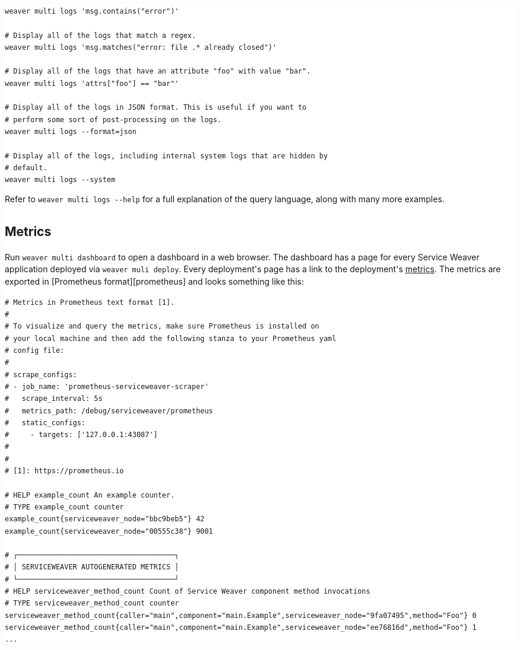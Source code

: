 ```shell
weaver multi logs 'msg.contains("error")'

# Display all of the logs that match a regex.
weaver multi logs 'msg.matches("error: file .* already closed")'

# Display all of the logs that have an attribute "foo" with value "bar".
weaver multi logs 'attrs["foo"] == "bar"'

# Display all of the logs in JSON format. This is useful if you want to
# perform some sort of post-processing on the logs.
weaver multi logs --format=json

# Display all of the logs, including internal system logs that are hidden by
# default.
weaver multi logs --system
```

Refer to `weaver multi logs --help` for a full explanation of the query language,
along with many more examples.

## Metrics

Run `weaver multi dashboard` to open a dashboard in a web browser. The dashboard
has a page for every Service Weaver application deployed via `weaver muli
deploy`.  Every deployment's page has a link to the deployment's
[metrics](#metrics). The metrics are exported in [Prometheus
format][prometheus] and looks something like this:

```txt
# Metrics in Prometheus text format [1].
#
# To visualize and query the metrics, make sure Prometheus is installed on
# your local machine and then add the following stanza to your Prometheus yaml
# config file:
#
# scrape_configs:
# - job_name: 'prometheus-serviceweaver-scraper'
#   scrape_interval: 5s
#   metrics_path: /debug/serviceweaver/prometheus
#   static_configs:
#     - targets: ['127.0.0.1:43087']
#
#
# [1]: https://prometheus.io

# HELP example_count An example counter.
# TYPE example_count counter
example_count{serviceweaver_node="bbc9beb5"} 42
example_count{serviceweaver_node="00555c38"} 9001

# ┌─────────────────────────────────────┐
# │ SERVICEWEAVER AUTOGENERATED METRICS │
# └─────────────────────────────────────┘
# HELP serviceweaver_method_count Count of Service Weaver component method invocations
# TYPE serviceweaver_method_count counter
serviceweaver_method_count{caller="main",component="main.Example",serviceweaver_node="9fa07495",method="Foo"} 0
serviceweaver_method_count{caller="main",component="main.Example",serviceweaver_node="ee76816d",method="Foo"} 1
...
```
